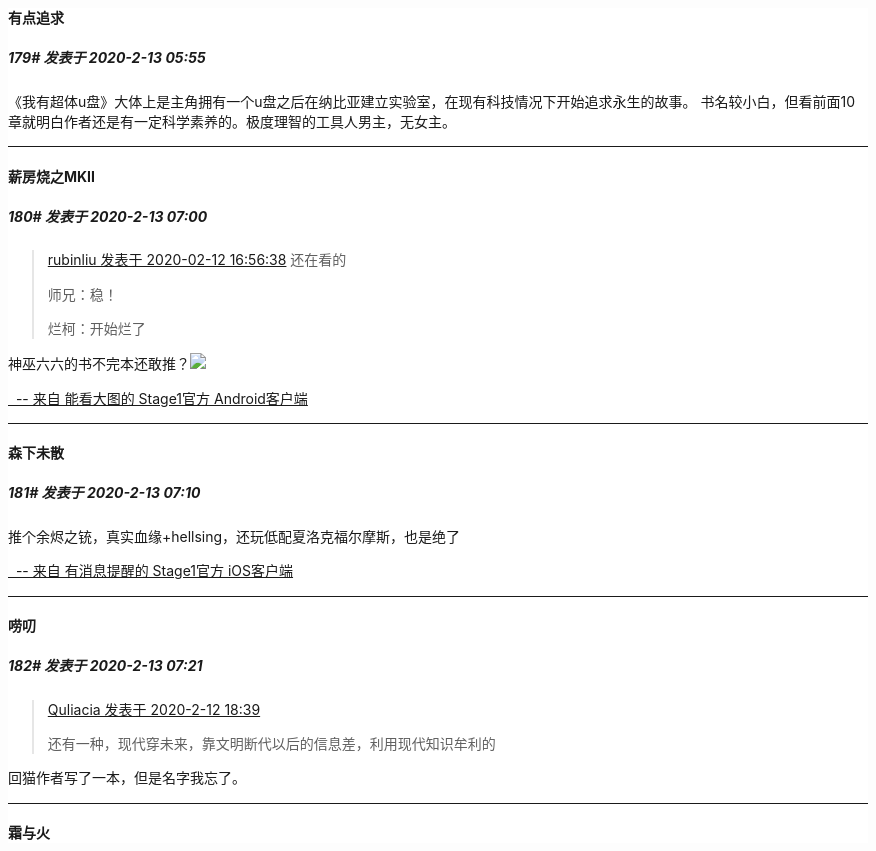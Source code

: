 ####  有点追求  
##### 179#       发表于 2020-2-13 05:55


《我有超体u盘》大体上是主角拥有一个u盘之后在纳比亚建立实验室，在现有科技情况下开始追求永生的故事。
书名较小白，但看前面10章就明白作者还是有一定科学素养的。极度理智的工具人男主，无女主。


-----

####  薪房烧之MKII  
##### 180#       发表于 2020-2-13 07:00


<blockquote><a href="httphttps://bbs.saraba1st.com/2b/forum.php?mod=redirect&amp;goto=findpost&amp;pid=46398487&amp;ptid=1911601" target="_blank">rubinliu 发表于 2020-02-12 16:56:38</a>
还在看的

师兄：稳！

烂柯：开始烂了</blockquote>神巫六六的书不完本还敢推？<img src="https://static.saraba1st.com/image/smiley/face2017/049.png" referrerpolicy="no-referrer">

[  -- 来自 能看大图的 Stage1官方 Android客户端](https://www.coolapk.com/apk/140634)


-----

####  森下未散  
##### 181#       发表于 2020-2-13 07:10


推个余烬之铳，真实血缘+hellsing，还玩低配夏洛克福尔摩斯，也是绝了

[  -- 来自 有消息提醒的 Stage1官方 iOS客户端](https://itunes.apple.com/fi/app/saraba1st/id1221237470?mt=8)


-----

####  唠叨  
##### 182#       发表于 2020-2-13 07:21


<blockquote><a href="httphttps://bbs.saraba1st.com/2b/forum.php?mod=redirect&amp;goto=findpost&amp;pid=46399379&amp;ptid=1911601" target="_blank">Quliacia 发表于 2020-2-12 18:39</a>

还有一种，现代穿未来，靠文明断代以后的信息差，利用现代知识牟利的</blockquote>
回猫作者写了一本，但是名字我忘了。


-----

####  霜与火  
